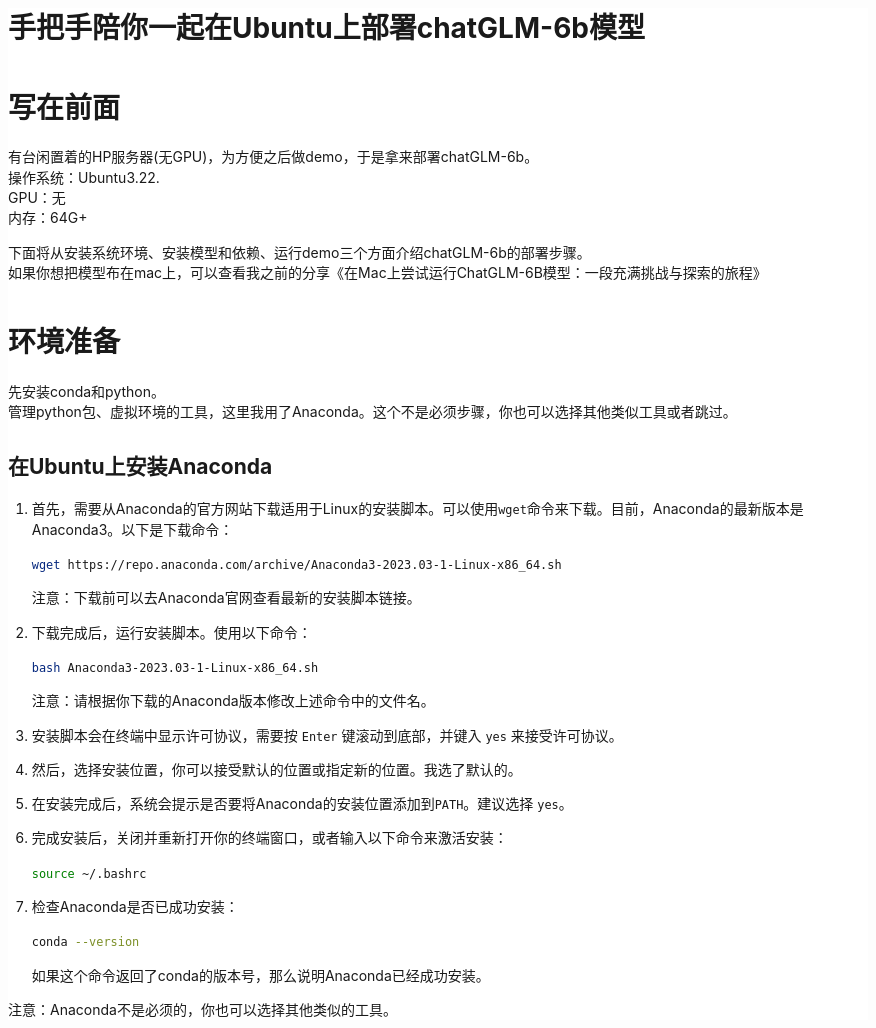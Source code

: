 # 手把手陪你一起在Ubuntu上部署chatGLM-6b模型


# 写在前面
有台闲置着的HP服务器(无GPU)，为方便之后做demo，于是拿来部署chatGLM-6b。      
操作系统：Ubuntu3.22.     
GPU：无     
内存：64G+     
          
下面将从安装系统环境、安装模型和依赖、运行demo三个方面介绍chatGLM-6b的部署步骤。          
如果你想把模型布在mac上，可以查看我之前的分享《在Mac上尝试运行ChatGLM-6B模型：一段充满挑战与探索的旅程》          

# 环境准备
先安装conda和python。               
管理python包、虚拟环境的工具，这里我用了Anaconda。这个不是必须步骤，你也可以选择其他类似工具或者跳过。          

## 在Ubuntu上安装Anaconda

1. 首先，需要从Anaconda的官方网站下载适用于Linux的安装脚本。可以使用`wget`命令来下载。目前，Anaconda的最新版本是Anaconda3。以下是下载命令：

   ```bash
   wget https://repo.anaconda.com/archive/Anaconda3-2023.03-1-Linux-x86_64.sh
   ```

   注意：下载前可以去Anaconda官网查看最新的安装脚本链接。

2. 下载完成后，运行安装脚本。使用以下命令：

   ```bash
   bash Anaconda3-2023.03-1-Linux-x86_64.sh
   ```

   注意：请根据你下载的Anaconda版本修改上述命令中的文件名。

3. 安装脚本会在终端中显示许可协议，需要按 `Enter` 键滚动到底部，并键入 `yes` 来接受许可协议。

4. 然后，选择安装位置，你可以接受默认的位置或指定新的位置。我选了默认的。

5. 在安装完成后，系统会提示是否要将Anaconda的安装位置添加到`PATH`。建议选择 `yes`。

6. 完成安装后，关闭并重新打开你的终端窗口，或者输入以下命令来激活安装：

   ```bash
   source ~/.bashrc
   ```

7. 检查Anaconda是否已成功安装：

   ```bash
   conda --version
   ```

   如果这个命令返回了conda的版本号，那么说明Anaconda已经成功安装。

注意：Anaconda不是必须的，你也可以选择其他类似的工具。
